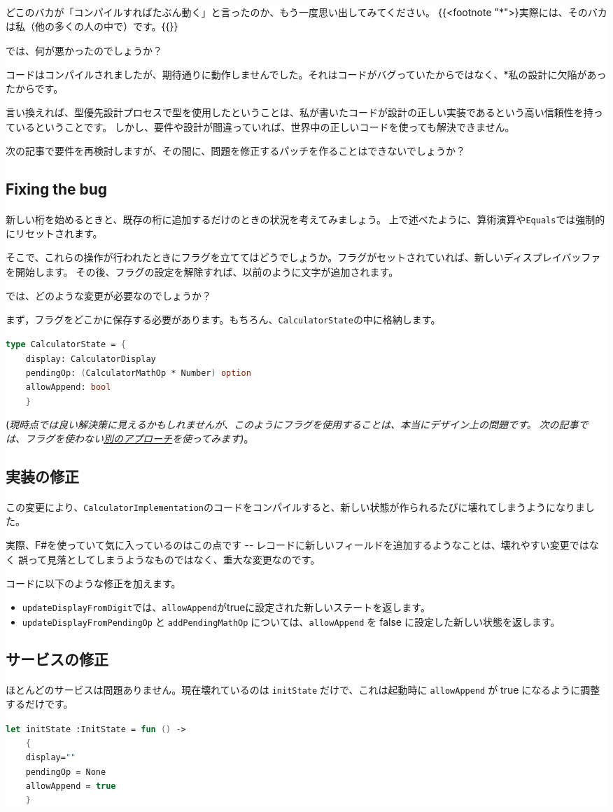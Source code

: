 どこのバカが「コンパイルすればたぶん動く」と言ったのか、もう一度思い出してみてください。
{{<footnote "*">}実際には、そのバカは私（他の多くの人の中で）です。{{</footnote>}}

では、何が悪かったのでしょうか？

コードはコンパイルされましたが、期待通りに動作しませんでした。それはコードがバグっていたからではなく、*私の設計に欠陥があったからです。

言い換えれば、型優先設計プロセスで型を使用したということは、私が書いたコードが設計の正しい実装であるという高い信頼性を持っているということです。
しかし、要件や設計が間違っていれば、世界中の正しいコードを使っても解決できません。

次の記事で要件を再検討しますが、その間に、問題を修正するパッチを作ることはできないでしょうか？

## Fixing the bug

新しい桁を始めるときと、既存の桁に追加するだけのときの状況を考えてみましょう。
上で述べたように、算術演算や`Equals`では強制的にリセットされます。

そこで、これらの操作が行われたときにフラグを立ててはどうでしょうか。フラグがセットされていれば、新しいディスプレイバッファを開始します。
その後、フラグの設定を解除すれば、以前のように文字が追加されます。

では、どのような変更が必要なのでしょうか？

まず，フラグをどこかに保存する必要があります。もちろん、`CalculatorState`の中に格納します。

```fsharp
type CalculatorState = {
    display: CalculatorDisplay
    pendingOp: (CalculatorMathOp * Number) option
    allowAppend: bool
    }
```

(*現時点では良い解決策に見えるかもしれませんが、このようにフラグを使用することは、本当にデザイン上の問題です。
次の記事では、フラグを使わない[別のアプローチ](/posts/designing-with-types-representing-states/#replace-flags)を使ってみます)*。

## 実装の修正

この変更により、`CalculatorImplementation`のコードをコンパイルすると、新しい状態が作られるたびに壊れてしまうようになりました。

実際、F#を使っていて気に入っているのはこの点です -- レコードに新しいフィールドを追加するようなことは、壊れやすい変更ではなく
誤って見落としてしまうようなものではなく、重大な変更なのです。

コードに以下のような修正を加えます。

* `updateDisplayFromDigit`では、`allowAppend`がtrueに設定された新しいステートを返します。
* `updateDisplayFromPendingOp` と `addPendingMathOp` については、`allowAppend` を false に設定した新しい状態を返します。

## サービスの修正

ほとんどのサービスは問題ありません。現在壊れているのは `initState` だけで、これは起動時に `allowAppend` が true になるように調整するだけです。

```fsharp
let initState :InitState = fun () ->
    {
    display=""
    pendingOp = None
    allowAppend = true
    }
```
